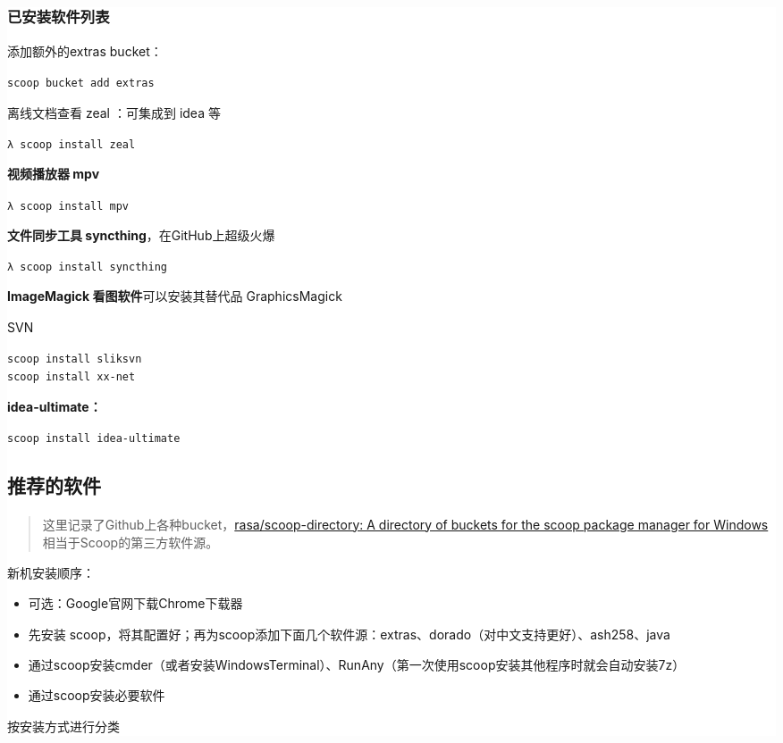 
### 已安装软件列表

添加额外的extras bucket：

```shell
scoop bucket add extras
```

离线文档查看 zeal ：可集成到 idea 等

```shell
λ scoop install zeal
```

**视频播放器 mpv** 

```shell
λ scoop install mpv
```

**文件同步工具 syncthing**，在GitHub上超级火爆

```shell
λ scoop install syncthing
```

**ImageMagick 看图软件**可以安装其替代品 GraphicsMagick

SVN

```
scoop install sliksvn
scoop install xx-net
```

**idea-ultimate：**

```
scoop install idea-ultimate
```



## 推荐的软件

> 这里记录了Github上各种bucket，[rasa/scoop-directory: A directory of buckets for the scoop package manager for Windows](https://github.com/rasa/scoop-directory) 相当于Scoop的第三方软件源。



新机安装顺序：

- 可选：Google官网下载Chrome下载器

- 先安装 scoop，将其配置好；再为scoop添加下面几个软件源：extras、dorado（对中文支持更好）、ash258、java
- 通过scoop安装cmder（或者安装WindowsTerminal）、RunAny（第一次使用scoop安装其他程序时就会自动安装7z）
- 通过scoop安装必要软件



按安装方式进行分类

